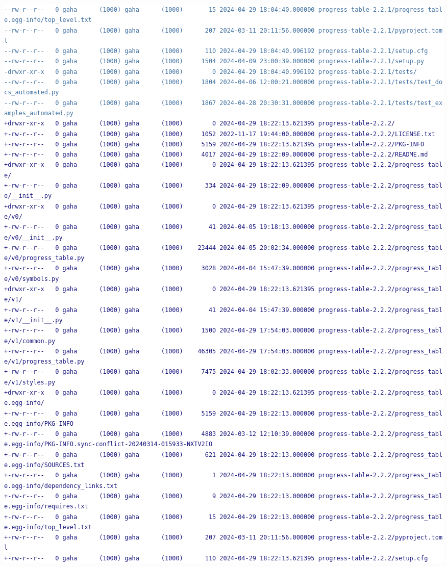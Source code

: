 ```diff
--rw-r--r--   0 gaha      (1000) gaha      (1000)       15 2024-04-29 18:04:40.000000 progress-table-2.2.1/progress_table.egg-info/top_level.txt
--rw-r--r--   0 gaha      (1000) gaha      (1000)      207 2024-03-11 20:11:56.000000 progress-table-2.2.1/pyproject.toml
--rw-r--r--   0 gaha      (1000) gaha      (1000)      110 2024-04-29 18:04:40.996192 progress-table-2.2.1/setup.cfg
--rw-r--r--   0 gaha      (1000) gaha      (1000)     1504 2024-04-09 23:00:39.000000 progress-table-2.2.1/setup.py
-drwxr-xr-x   0 gaha      (1000) gaha      (1000)        0 2024-04-29 18:04:40.996192 progress-table-2.2.1/tests/
--rw-r--r--   0 gaha      (1000) gaha      (1000)     1804 2024-04-06 12:00:21.000000 progress-table-2.2.1/tests/test_docs_automated.py
--rw-r--r--   0 gaha      (1000) gaha      (1000)     1867 2024-04-28 20:30:31.000000 progress-table-2.2.1/tests/test_examples_automated.py
+drwxr-xr-x   0 gaha      (1000) gaha      (1000)        0 2024-04-29 18:22:13.621395 progress-table-2.2.2/
+-rw-r--r--   0 gaha      (1000) gaha      (1000)     1052 2022-11-17 19:44:00.000000 progress-table-2.2.2/LICENSE.txt
+-rw-r--r--   0 gaha      (1000) gaha      (1000)     5159 2024-04-29 18:22:13.621395 progress-table-2.2.2/PKG-INFO
+-rw-r--r--   0 gaha      (1000) gaha      (1000)     4017 2024-04-29 18:22:09.000000 progress-table-2.2.2/README.md
+drwxr-xr-x   0 gaha      (1000) gaha      (1000)        0 2024-04-29 18:22:13.621395 progress-table-2.2.2/progress_table/
+-rw-r--r--   0 gaha      (1000) gaha      (1000)      334 2024-04-29 18:22:09.000000 progress-table-2.2.2/progress_table/__init__.py
+drwxr-xr-x   0 gaha      (1000) gaha      (1000)        0 2024-04-29 18:22:13.621395 progress-table-2.2.2/progress_table/v0/
+-rw-r--r--   0 gaha      (1000) gaha      (1000)       41 2024-04-05 19:18:13.000000 progress-table-2.2.2/progress_table/v0/__init__.py
+-rw-r--r--   0 gaha      (1000) gaha      (1000)    23444 2024-04-05 20:02:34.000000 progress-table-2.2.2/progress_table/v0/progress_table.py
+-rw-r--r--   0 gaha      (1000) gaha      (1000)     3028 2024-04-04 15:47:39.000000 progress-table-2.2.2/progress_table/v0/symbols.py
+drwxr-xr-x   0 gaha      (1000) gaha      (1000)        0 2024-04-29 18:22:13.621395 progress-table-2.2.2/progress_table/v1/
+-rw-r--r--   0 gaha      (1000) gaha      (1000)       41 2024-04-04 15:47:39.000000 progress-table-2.2.2/progress_table/v1/__init__.py
+-rw-r--r--   0 gaha      (1000) gaha      (1000)     1500 2024-04-29 17:54:03.000000 progress-table-2.2.2/progress_table/v1/common.py
+-rw-r--r--   0 gaha      (1000) gaha      (1000)    46305 2024-04-29 17:54:03.000000 progress-table-2.2.2/progress_table/v1/progress_table.py
+-rw-r--r--   0 gaha      (1000) gaha      (1000)     7475 2024-04-29 18:02:33.000000 progress-table-2.2.2/progress_table/v1/styles.py
+drwxr-xr-x   0 gaha      (1000) gaha      (1000)        0 2024-04-29 18:22:13.621395 progress-table-2.2.2/progress_table.egg-info/
+-rw-r--r--   0 gaha      (1000) gaha      (1000)     5159 2024-04-29 18:22:13.000000 progress-table-2.2.2/progress_table.egg-info/PKG-INFO
+-rw-r--r--   0 gaha      (1000) gaha      (1000)     4883 2024-03-12 12:10:39.000000 progress-table-2.2.2/progress_table.egg-info/PKG-INFO.sync-conflict-20240314-015933-NXTV2IO
+-rw-r--r--   0 gaha      (1000) gaha      (1000)      621 2024-04-29 18:22:13.000000 progress-table-2.2.2/progress_table.egg-info/SOURCES.txt
+-rw-r--r--   0 gaha      (1000) gaha      (1000)        1 2024-04-29 18:22:13.000000 progress-table-2.2.2/progress_table.egg-info/dependency_links.txt
+-rw-r--r--   0 gaha      (1000) gaha      (1000)        9 2024-04-29 18:22:13.000000 progress-table-2.2.2/progress_table.egg-info/requires.txt
+-rw-r--r--   0 gaha      (1000) gaha      (1000)       15 2024-04-29 18:22:13.000000 progress-table-2.2.2/progress_table.egg-info/top_level.txt
+-rw-r--r--   0 gaha      (1000) gaha      (1000)      207 2024-03-11 20:11:56.000000 progress-table-2.2.2/pyproject.toml
+-rw-r--r--   0 gaha      (1000) gaha      (1000)      110 2024-04-29 18:22:13.621395 progress-table-2.2.2/setup.cfg
```